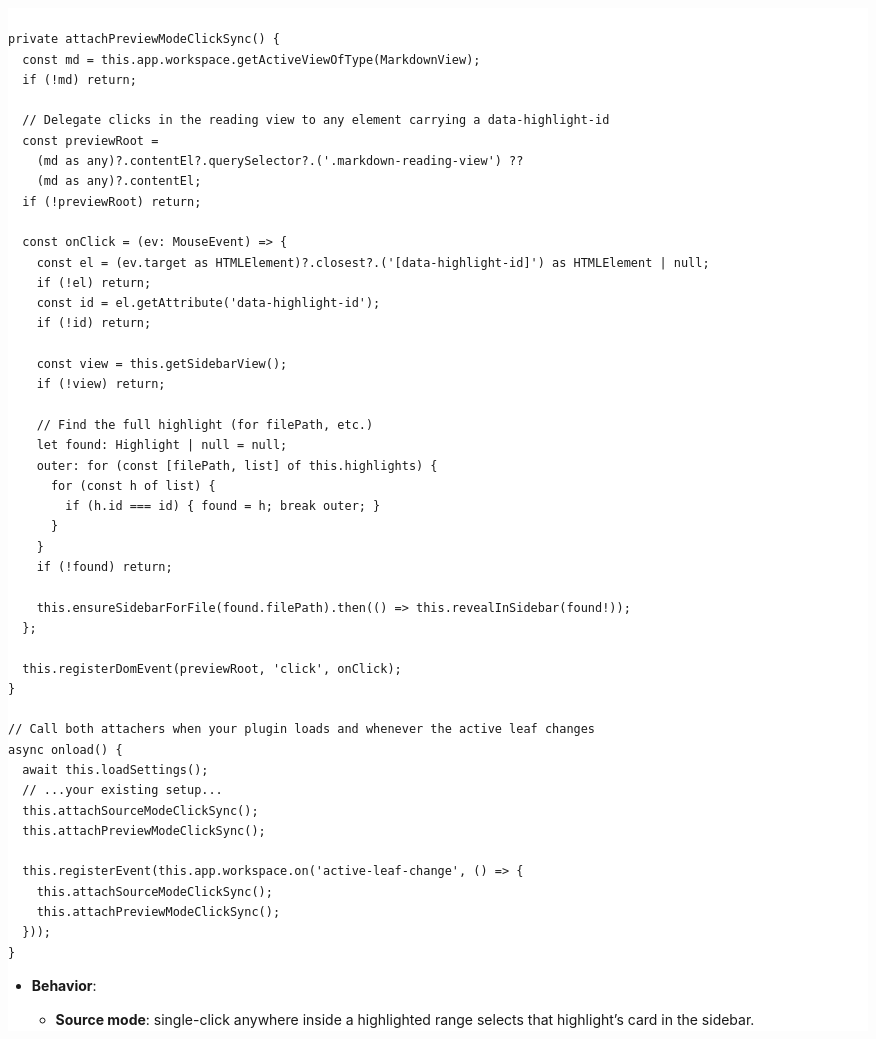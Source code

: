 ```

private attachPreviewModeClickSync() {
  const md = this.app.workspace.getActiveViewOfType(MarkdownView);
  if (!md) return;

  // Delegate clicks in the reading view to any element carrying a data-highlight-id
  const previewRoot =
    (md as any)?.contentEl?.querySelector?.('.markdown-reading-view') ??
    (md as any)?.contentEl;
  if (!previewRoot) return;

  const onClick = (ev: MouseEvent) => {
    const el = (ev.target as HTMLElement)?.closest?.('[data-highlight-id]') as HTMLElement | null;
    if (!el) return;
    const id = el.getAttribute('data-highlight-id');
    if (!id) return;

    const view = this.getSidebarView();
    if (!view) return;

    // Find the full highlight (for filePath, etc.)
    let found: Highlight | null = null;
    outer: for (const [filePath, list] of this.highlights) {
      for (const h of list) {
        if (h.id === id) { found = h; break outer; }
      }
    }
    if (!found) return;

    this.ensureSidebarForFile(found.filePath).then(() => this.revealInSidebar(found!));
  };

  this.registerDomEvent(previewRoot, 'click', onClick);
}

// Call both attachers when your plugin loads and whenever the active leaf changes
async onload() {
  await this.loadSettings();
  // ...your existing setup...
  this.attachSourceModeClickSync();
  this.attachPreviewModeClickSync();

  this.registerEvent(this.app.workspace.on('active-leaf-change', () => {
    this.attachSourceModeClickSync();
    this.attachPreviewModeClickSync();
  }));
}
```



<ul data-start="6482" data-end="6744">
<li data-start="6482" data-end="6744">
<p data-start="6484" data-end="6499"><strong data-start="6484" data-end="6496">Behavior</strong>:</p>
<ul data-start="6504" data-end="6744">
<li data-start="6504" data-end="6619">
<p data-start="6506" data-end="6619"><strong data-start="6506" data-end="6521">Source mode</strong>: single-click anywhere inside a highlighted range selects that highlight’s card in the sidebar.</p>
